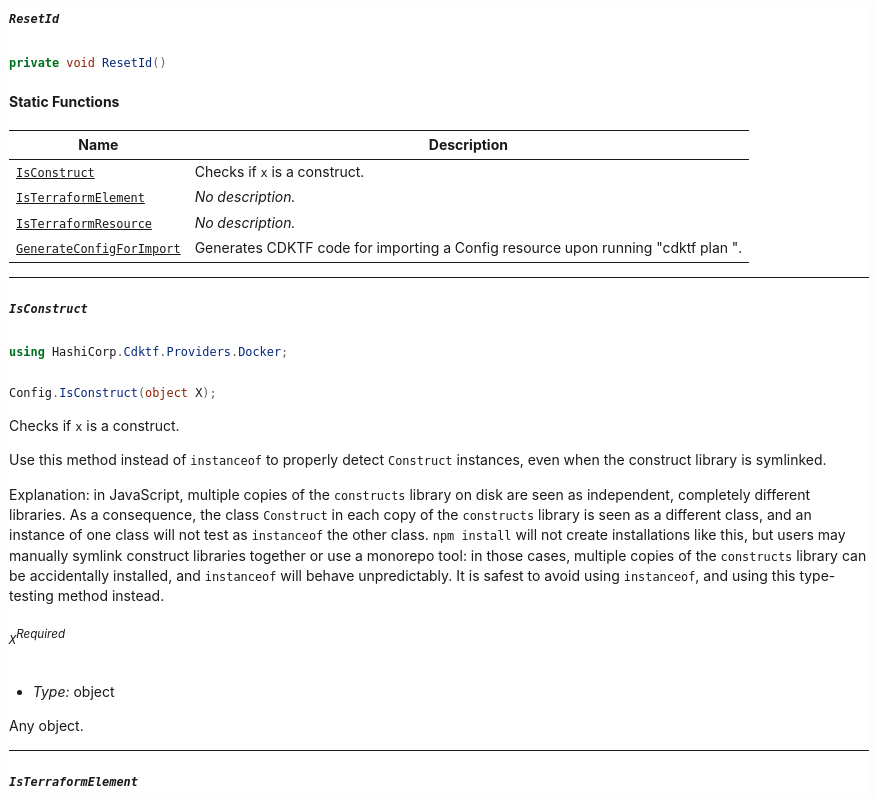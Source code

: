 ##### `ResetId` <a name="ResetId" id="@cdktf/provider-docker.config.Config.resetId"></a>

```csharp
private void ResetId()
```

#### Static Functions <a name="Static Functions" id="Static Functions"></a>

| **Name** | **Description** |
| --- | --- |
| <code><a href="#@cdktf/provider-docker.config.Config.isConstruct">IsConstruct</a></code> | Checks if `x` is a construct. |
| <code><a href="#@cdktf/provider-docker.config.Config.isTerraformElement">IsTerraformElement</a></code> | *No description.* |
| <code><a href="#@cdktf/provider-docker.config.Config.isTerraformResource">IsTerraformResource</a></code> | *No description.* |
| <code><a href="#@cdktf/provider-docker.config.Config.generateConfigForImport">GenerateConfigForImport</a></code> | Generates CDKTF code for importing a Config resource upon running "cdktf plan <stack-name>". |

---

##### `IsConstruct` <a name="IsConstruct" id="@cdktf/provider-docker.config.Config.isConstruct"></a>

```csharp
using HashiCorp.Cdktf.Providers.Docker;

Config.IsConstruct(object X);
```

Checks if `x` is a construct.

Use this method instead of `instanceof` to properly detect `Construct`
instances, even when the construct library is symlinked.

Explanation: in JavaScript, multiple copies of the `constructs` library on
disk are seen as independent, completely different libraries. As a
consequence, the class `Construct` in each copy of the `constructs` library
is seen as a different class, and an instance of one class will not test as
`instanceof` the other class. `npm install` will not create installations
like this, but users may manually symlink construct libraries together or
use a monorepo tool: in those cases, multiple copies of the `constructs`
library can be accidentally installed, and `instanceof` will behave
unpredictably. It is safest to avoid using `instanceof`, and using
this type-testing method instead.

###### `X`<sup>Required</sup> <a name="X" id="@cdktf/provider-docker.config.Config.isConstruct.parameter.x"></a>

- *Type:* object

Any object.

---

##### `IsTerraformElement` <a name="IsTerraformElement" id="@cdktf/provider-docker.config.Config.isTerraformElement"></a>
